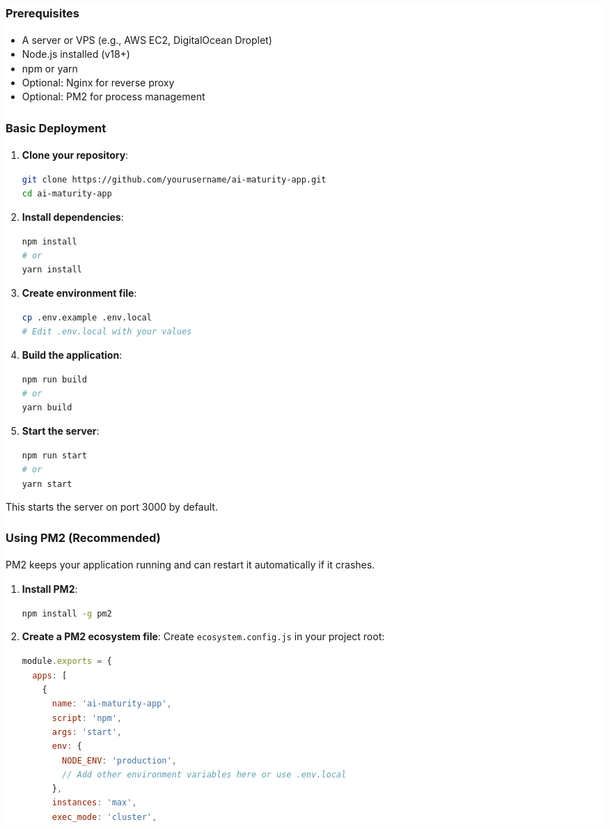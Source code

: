### Prerequisites

- A server or VPS (e.g., AWS EC2, DigitalOcean Droplet)
- Node.js installed (v18+)
- npm or yarn
- Optional: Nginx for reverse proxy
- Optional: PM2 for process management

### Basic Deployment

1. **Clone your repository**:
   ```bash
   git clone https://github.com/yourusername/ai-maturity-app.git
   cd ai-maturity-app
   ```

2. **Install dependencies**:
   ```bash
   npm install
   # or
   yarn install
   ```

3. **Create environment file**:
   ```bash
   cp .env.example .env.local
   # Edit .env.local with your values
   ```

4. **Build the application**:
   ```bash
   npm run build
   # or
   yarn build
   ```

5. **Start the server**:
   ```bash
   npm run start
   # or
   yarn start
   ```

This starts the server on port 3000 by default.

### Using PM2 (Recommended)

PM2 keeps your application running and can restart it automatically if it crashes.

1. **Install PM2**:
   ```bash
   npm install -g pm2
   ```

2. **Create a PM2 ecosystem file**:
   Create `ecosystem.config.js` in your project root:
   ```javascript
   module.exports = {
     apps: [
       {
         name: 'ai-maturity-app',
         script: 'npm',
         args: 'start',
         env: {
           NODE_ENV: 'production',
           // Add other environment variables here or use .env.local
         },
         instances: 'max',
         exec_mode: 'cluster',
   ```